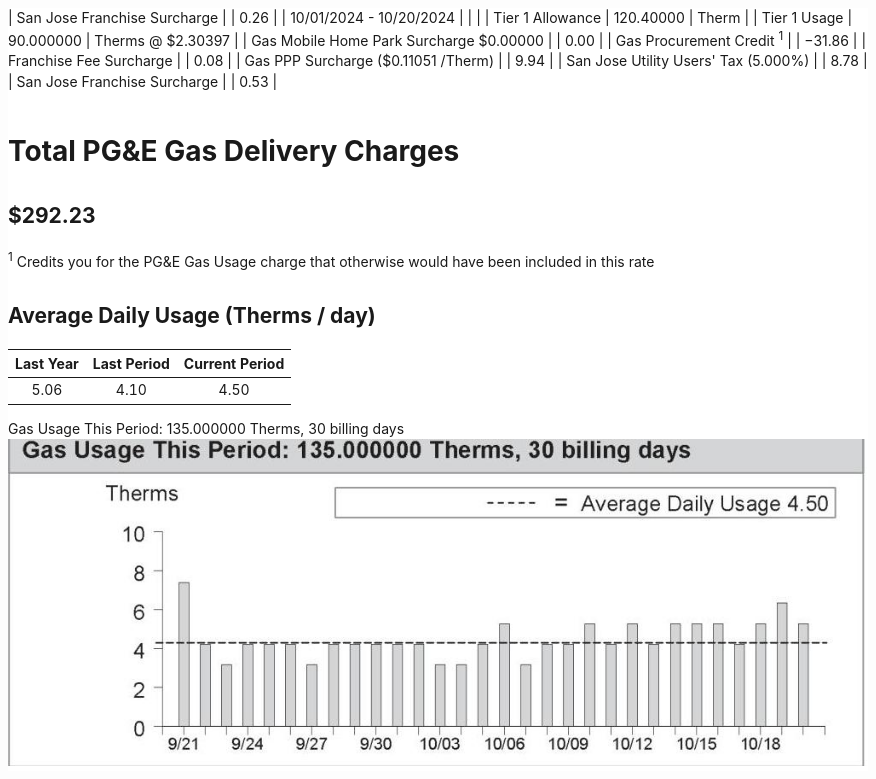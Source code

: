 | San Jose Franchise Surcharge |  | 0.26 |
| 10/01/2024 - 10/20/2024 |  |  |
| Tier 1 Allowance | 120.40000 | Therm |
| Tier 1 Usage | 90.000000 | Therms @ \$2.30397 |
| Gas Mobile Home Park Surcharge \$0.00000 |  | 0.00 |
| Gas Procurement Credit ${ }^{1}$ |  | $-31.86$ |
| Franchise Fee Surcharge |  | 0.08 |
| Gas PPP Surcharge (\$0.11051 /Therm) |  | 9.94 |
| San Jose Utility Users' Tax (5.000\%) |  | 8.78 |
| San Jose Franchise Surcharge |  | 0.53 |

# Total PG\&E Gas Delivery Charges 

## \$292.23

${ }^{1}$ Credits you for the PG\&E Gas Usage charge that otherwise would have been included in this rate

## Average Daily Usage (Therms / day)

| Last Year | Last Period | Current Period |
| :--: | :--: | :--: |
| 5.06 | 4.10 | 4.50 |

Gas Usage This Period: 135.000000 Therms, 30 billing days
![](images/img-16.jpeg)
